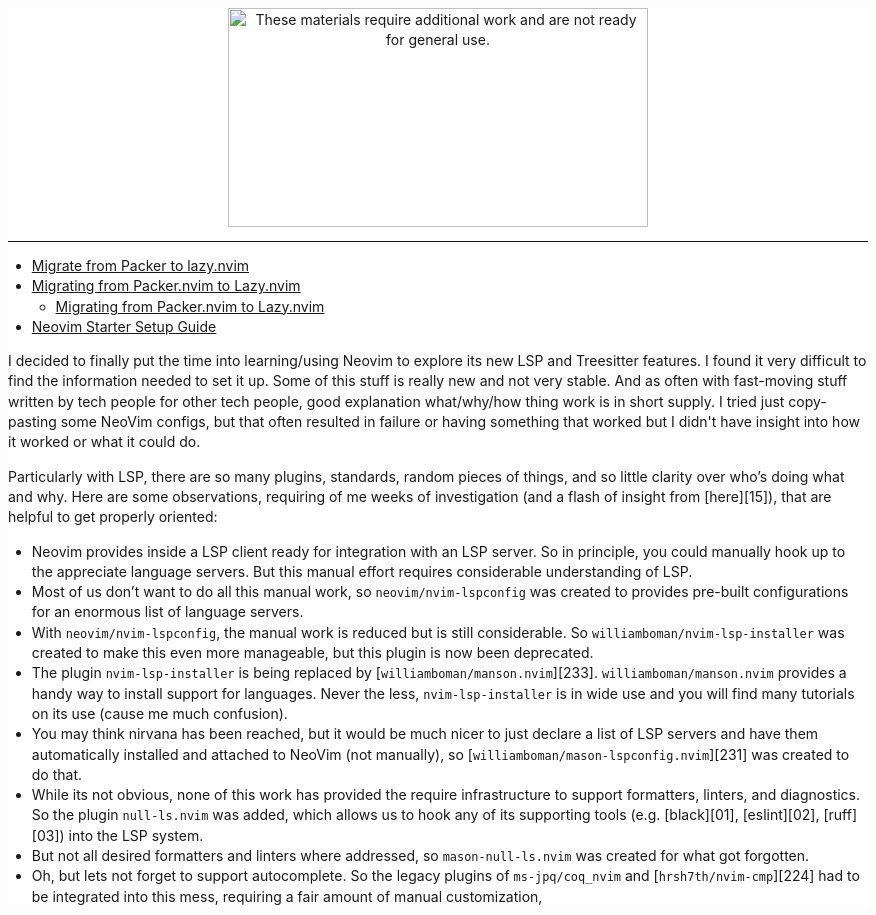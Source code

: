 





<div align="center">
<img src="https://raw.githubusercontent.com/jeffskinnerbox/blog/main/content/images/banners-bkgrds/work-in-progress.jpg" title="These materials require additional work and are not ready for general use." align="center" width=420px height=219px>
</div>


------



* [Migrate from Packer to lazy.nvim](https://www.youtube.com/watch?v=cGZdvEIeiSg&list=PLOIdWGSU_Wcp9_w8euHJaux8DEIBCvYGc&index=15)
* [Migrating from Packer.nvim to Lazy.nvim](https://jdhao.github.io/2023/09/02/from_packer_to_lazy_nvim/)
    * [Migrating from Packer.nvim to Lazy.nvim](https://www.youtube.com/watch?v=aqlxqpHs-aQ)
* [Neovim Starter Setup Guide](https://www.youtube.com/watch?v=Co7gcSvq6jA)


I decided to finally put the time into learning/using Neovim to explore its
new LSP and Treesitter features.
I found it very difficult to find the information needed to set it up.
Some of this stuff is really new and not very stable.
And as often with fast-moving stuff written by tech people for other tech people,
good explanation what/why/how thing work is in short supply.
I tried just copy-pasting some NeoVim configs,
but that often resulted in failure or having something that worked
but I didn't have insight into how it worked or what it could do.

Particularly with LSP,
there are so many plugins, standards, random pieces of things,
and so little clarity over who’s doing what and why.
Here are some observations,
requiring of me weeks of investigation (and a flash of insight from [here][15]),
that are helpful to get properly oriented:

* Neovim provides inside a LSP client ready for integration with an LSP server.
So in principle, you could manually hook up to the appreciate language servers.
But this manual effort requires considerable understanding of LSP.
* Most of us don’t want to do all this manual work,
so `neovim/nvim-lspconfig` was created to provides pre-built configurations
for an enormous list of language servers.
* With `neovim/nvim-lspconfig`, the manual work is reduced but is still considerable.
So `williamboman/nvim-lsp-installer` was created to make this even more manageable,
but this plugin is now been deprecated.
* The plugin `nvim-lsp-installer` is being replaced by [`williamboman/manson.nvim`][233].
`williamboman/manson.nvim` provides a handy way to  install support for languages.
Never the less, `nvim-lsp-installer` is in wide use and you will find many tutorials on its use
(cause me much confusion).
* You may think nirvana has been reached,
but it would be much nicer to just declare a list of LSP servers
and have them automatically installed and attached to NeoVim (not manually),
so [`williamboman/mason-lspconfig.nvim`][231] was created to do that.
* While its not obvious,
none of this work has provided the require infrastructure to support
formatters, linters, and diagnostics.
So the plugin `null-ls.nvim` was added,
which allows us to hook any of its supporting tools
(e.g. [black][01], [eslint][02], [ruff][03]) into the LSP system.
* But not all desired formatters and linters where addressed,
so `mason-null-ls.nvim` was created for what got forgotten.
* Oh, but lets not forget to support autocomplete.
So the legacy plugins of `ms-jpq/coq_nvim` and [`hrsh7th/nvim-cmp`][224]
had to be integrated into this mess,
requiring a fair amount of manual customization,